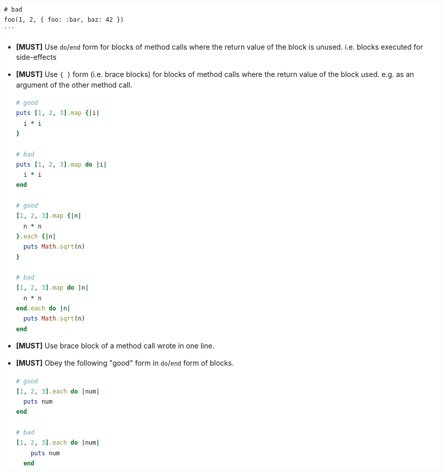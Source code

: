     # bad
    foo(1, 2, { foo: :bar, baz: 42 })
    ```

- **[MUST]** Use `do`/`end` form for blocks of method calls where the return value of the block is unused. i.e. blocks executed for side-effects
- **[MUST]** Use `{ }` form (i.e. brace blocks) for blocks of method calls where the return value of the block used. e.g. as an argument of the other method call.

    ```ruby
    # good
    puts [1, 2, 3].map {|i|
      i * i
    }

    # bad
    puts [1, 2, 3].map do |i|
      i * i
    end

    # good
    [1, 2, 3].map {|n|
      n * n
    }.each {|n|
      puts Math.sqrt(n)
    }

    # bad
    [1, 2, 3].map do |n|
      n * n
    end.each do |n|
      puts Math.sqrt(n)
    end
    ```

- **[MUST]** Use brace block of a method call wrote in one line.
- **[MUST]** Obey the following "good" form in `do`/`end` form of blocks.

    ```ruby
    # good
    [1, 2, 3].each do |num|
      puts num
    end

    # bad
    [1, 2, 3].each do |num|
        puts num
      end
